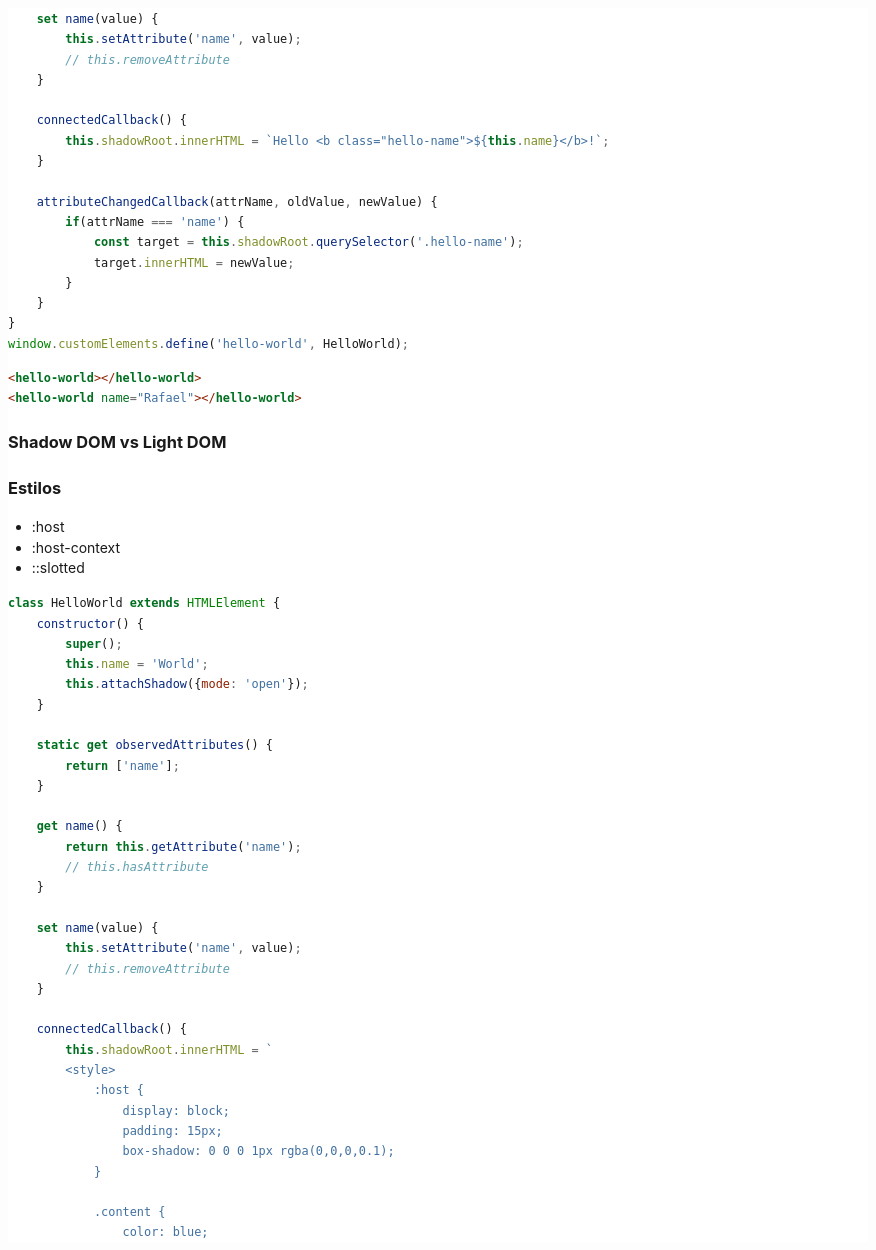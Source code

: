 ```js
    set name(value) {
        this.setAttribute('name', value);
        // this.removeAttribute
    }

    connectedCallback() {
        this.shadowRoot.innerHTML = `Hello <b class="hello-name">${this.name}</b>!`;
    }

    attributeChangedCallback(attrName, oldValue, newValue) {
        if(attrName === 'name') {
            const target = this.shadowRoot.querySelector('.hello-name');
            target.innerHTML = newValue;
        }
    }
}
window.customElements.define('hello-world', HelloWorld);
```
```html
<hello-world></hello-world>
<hello-world name="Rafael"></hello-world>
```

### Shadow DOM vs Light DOM

### Estilos
- :host
- :host-context
- ::slotted

```js
class HelloWorld extends HTMLElement {
    constructor() {
        super();
        this.name = 'World';
        this.attachShadow({mode: 'open'});
    }

    static get observedAttributes() {
        return ['name'];
    }

    get name() {
        return this.getAttribute('name');
        // this.hasAttribute
    }

    set name(value) {
        this.setAttribute('name', value);
        // this.removeAttribute
    }

    connectedCallback() {
        this.shadowRoot.innerHTML = `
        <style>
            :host {
                display: block;
                padding: 15px;
                box-shadow: 0 0 0 1px rgba(0,0,0,0.1);
            }

            .content {
                color: blue;
```